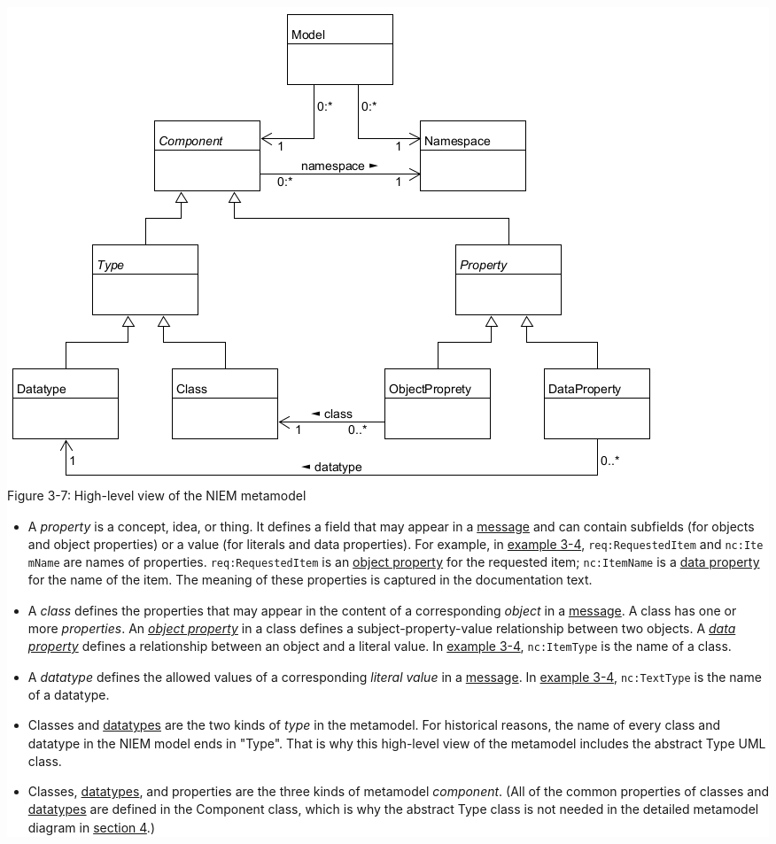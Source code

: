   <img src="images/highLevel.png"/>
  <figcaption><a name="fig3-7">Figure 3-7: High-level view of the NIEM metamodel</a></figcaption>
</figure>

- A *property* is a concept, idea, or thing.  It defines a field that may appear in a [message](#dot) and can contain subfields (for objects and object properties) or a value (for literals and data properties). For example, in [example 3-4](#ex3-4), `req:RequestedItem` and `nc:ItemName` are names of properties. `req:RequestedItem` is an [object property](#def) for the requested item; `nc:ItemName` is a [data property](#def) for the name of the item. The meaning of these properties is captured in the documentation text.

- A *class* defines the properties that may appear in the content of a corresponding *object* in a [message](#dot). A class has one or more *properties*. An *[object property](#def)* in a class defines a subject-property-value relationship between two objects.  A *[data property](#def)* defines a relationship between an object and a literal value. In [example 3-4](#ex3-4), `nc:ItemType` is the name of a class.

- A *datatype* defines the allowed values of a corresponding *literal value* in a [message](#dot). In [example 3-4](#ex3-4), `nc:TextType` is the name of a datatype.

- Classes and [datatypes](#def) are the two kinds of *type* in the metamodel. For historical reasons, the name of every class and datatype in the NIEM model ends in "Type". That is why this high-level view of the metamodel includes the abstract Type UML class.

- Classes, [datatypes](#def), and properties are the three kinds of metamodel *component*. (All of the common properties of classes and [datatypes](#def) are defined in the Component class, which is why the abstract Type class is not needed in the detailed metamodel diagram in [section 4](#4-data-models-in-niem).)
